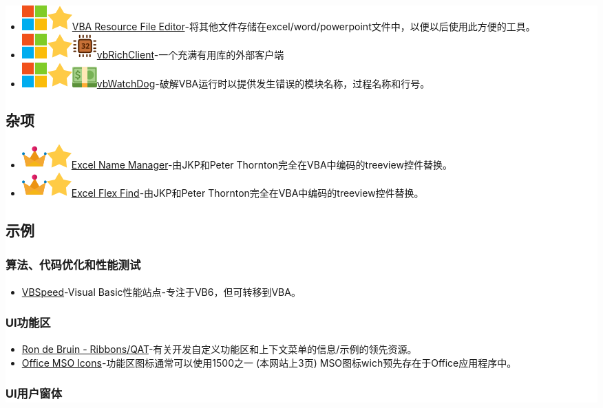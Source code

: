 * [![p_win](/resources/WindowsLogo.svg)](#-)[![a_all](/resources/Star.svg)](#-)[VBA Resource File Editor](http://leandroascierto.com/blog/vba-resource-file-editor/)-将其他文件存储在excel/word/powerpoint文件中，以便以后使用此方便的工具。
* [![p_win](/resources/WindowsLogo.svg)](#-)[![a_all](/resources/Star.svg)](#-)[![o_32](/resources/32-Bit.svg)](#-)[vbRichClient](https://vbrichclient.com/#/en/About/)-一个充满有用库的外部客户端
* [![p_win](/resources/WindowsLogo.svg)](#-)[![a_all](/resources/Star.svg)](#-)[![o_paid](/resources/Money.svg)](#-)[vbWatchDog](https://www.everythingaccess.com/vbwatchdog.asp)-破解VBA运行时以提供发生错误的模块名称，过程名称和行号。
## 杂项

* [![p_all](/resources/Crown.svg)](#-)[![a_all](/resources/Star.svg)](#-)[Excel Name Manager](https://jkp-ads.com/excel-name-manager.asp)-由JKP和Peter Thornton完全在VBA中编码的treeview控件替换。
* [![p_all](/resources/Crown.svg)](#-)[![a_all](/resources/Star.svg)](#-)[Excel Flex Find](https://jkp-ads.com/excel-flexfind.asp)-由JKP和Peter Thornton完全在VBA中编码的treeview控件替换。
## 示例

### 算法、代码优化和性能测试

* [VBSpeed](http://www.xbeat.net/vbspeed/)-Visual Basic性能站点-专注于VB6，但可转移到VBA。
### UI功能区

* [Ron de Bruin - Ribbons/QAT](https://www.rondebruin.nl/win/section2.htm)-有关开发自定义功能区和上下文菜单的信息/示例的领先资源。
* [Office MSO Icons](http://www.spreadsheet1.com/office-excel-ribbon-imagemso-icons-gallery-page-01.html)-功能区图标通常可以使用1500之一 (本网站上3页) MSO图标wich预先存在于Office应用程序中。
### UI用户窗体
